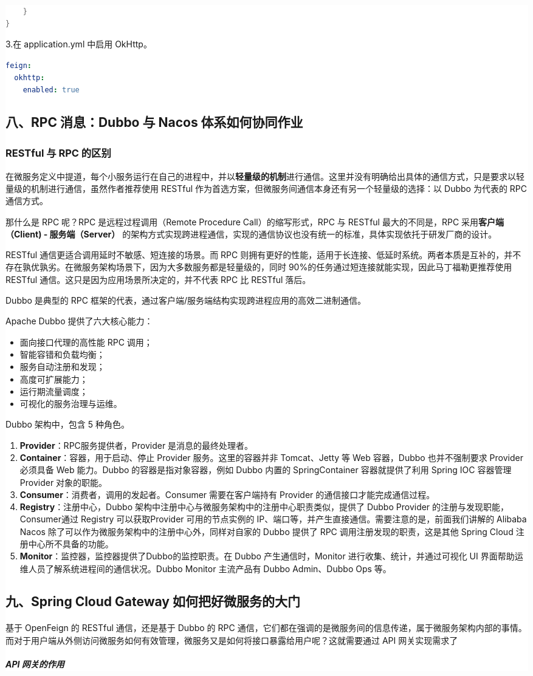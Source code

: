 ```java
    }
}
```

3.在 application.yml 中启用 OkHttp。

```yaml
feign:
  okhttp:
    enabled: true

```

## 八、RPC 消息：Dubbo 与 Nacos 体系如何协同作业

### RESTful 与 RPC 的区别

在微服务定义中提道，每个小服务运行在自己的进程中，并以**轻量级的机制**进行通信。这里并没有明确给出具体的通信方式，只是要求以轻量级的机制进行通信，虽然作者推荐使用 RESTful 作为首选方案，但微服务间通信本身还有另一个轻量级的选择：以 Dubbo 为代表的 RPC通信方式。

那什么是 RPC 呢？RPC 是远程过程调用（Remote Procedure Call）的缩写形式，RPC 与 RESTful 最大的不同是，RPC 采用**客户端（Client) - 服务端（Server）** 的架构方式实现跨进程通信，实现的通信协议也没有统一的标准，具体实现依托于研发厂商的设计。

RESTful 通信更适合调用延时不敏感、短连接的场景。而 RPC 则拥有更好的性能，适用于长连接、低延时系统。两者本质是互补的，并不存在孰优孰劣。在微服务架构场景下，因为大多数服务都是轻量级的，同时 90%的任务通过短连接就能实现，因此马丁福勒更推荐使用 RESTful 通信。这只是因为应用场景所决定的，并不代表 RPC 比 RESTful 落后。

Dubbo 是典型的 RPC 框架的代表，通过客户端/服务端结构实现跨进程应用的高效二进制通信。

Apache Dubbo 提供了六大核心能力：

- 面向接口代理的高性能 RPC 调用；
- 智能容错和负载均衡；
- 服务自动注册和发现；
- 高度可扩展能力；
- 运行期流量调度；
- 可视化的服务治理与运维。

Dubbo 架构中，包含 5 种角色。

1. **Provider**：RPC服务提供者，Provider 是消息的最终处理者。
2. **Container**：容器，用于启动、停止 Provider 服务。这里的容器并非 Tomcat、Jetty 等 Web 容器，Dubbo 也并不强制要求 Provider 必须具备 Web 能力。Dubbo 的容器是指对象容器，例如 Dubbo 内置的 SpringContainer 容器就提供了利用 Spring IOC 容器管理 Provider 对象的职能。
3. **Consumer**：消费者，调用的发起者。Consumer 需要在客户端持有 Provider 的通信接口才能完成通信过程。
4. **Registry**：注册中心，Dubbo 架构中注册中心与微服务架构中的注册中心职责类似，提供了 Dubbo Provider 的注册与发现职能，Consumer通过 Registry 可以获取Provider 可用的节点实例的 IP、端口等，并产生直接通信。需要注意的是，前面我们讲解的 Alibaba Nacos 除了可以作为微服务架构中的注册中心外，同样对自家的 Dubbo 提供了 RPC 调用注册发现的职责，这是其他 Spring Cloud 注册中心所不具备的功能。
5. **Monitor**：监控器，监控器提供了Dubbo的监控职责。在 Dubbo 产生通信时，Monitor 进行收集、统计，并通过可视化 UI 界面帮助运维人员了解系统进程间的通信状况。Dubbo Monitor 主流产品有 Dubbo Admin、Dubbo Ops 等。

## 九、Spring Cloud Gateway 如何把好微服务的大门

基于 OpenFeign 的 RESTful 通信，还是基于 Dubbo 的 RPC 通信，它们都在强调的是微服务间的信息传递，属于微服务架构内部的事情。而对于用户端从外侧访问微服务如何有效管理，微服务又是如何将接口暴露给用户呢？这就需要通过 API 网关实现需求了

##### API 网关的作用
